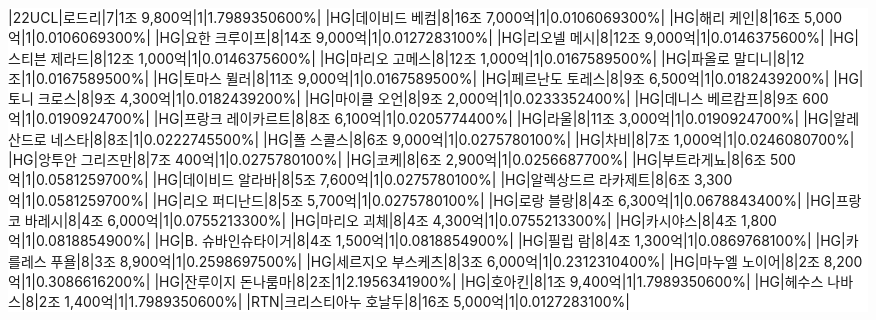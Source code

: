 |22UCL|로드리|7|1조 9,800억|1|1.7989350600%|
|HG|데이비드 베컴|8|16조 7,000억|1|0.0106069300%|
|HG|해리 케인|8|16조 5,000억|1|0.0106069300%|
|HG|요한 크루이프|8|14조 9,000억|1|0.0127283100%|
|HG|리오넬 메시|8|12조 9,000억|1|0.0146375600%|
|HG|스티븐 제라드|8|12조 1,000억|1|0.0146375600%|
|HG|마리오 고메스|8|12조 1,000억|1|0.0167589500%|
|HG|파올로 말디니|8|12조|1|0.0167589500%|
|HG|토마스 뮐러|8|11조 9,000억|1|0.0167589500%|
|HG|페르난도 토레스|8|9조 6,500억|1|0.0182439200%|
|HG|토니 크로스|8|9조 4,300억|1|0.0182439200%|
|HG|마이클 오언|8|9조 2,000억|1|0.0233352400%|
|HG|데니스 베르캄프|8|9조 600억|1|0.0190924700%|
|HG|프랑크 레이카르트|8|8조 6,100억|1|0.0205774400%|
|HG|라울|8|11조 3,000억|1|0.0190924700%|
|HG|알레산드로 네스타|8|8조|1|0.0222745500%|
|HG|폴 스콜스|8|6조 9,000억|1|0.0275780100%|
|HG|차비|8|7조 1,000억|1|0.0246080700%|
|HG|앙투안 그리즈만|8|7조 400억|1|0.0275780100%|
|HG|코케|8|6조 2,900억|1|0.0256687700%|
|HG|부트라게뇨|8|6조 500억|1|0.0581259700%|
|HG|데이비드 알라바|8|5조 7,600억|1|0.0275780100%|
|HG|알렉상드르 라카제트|8|6조 3,300억|1|0.0581259700%|
|HG|리오 퍼디난드|8|5조 5,700억|1|0.0275780100%|
|HG|로랑 블랑|8|4조 6,300억|1|0.0678843400%|
|HG|프랑코 바레시|8|4조 6,000억|1|0.0755213300%|
|HG|마리오 괴체|8|4조 4,300억|1|0.0755213300%|
|HG|카시야스|8|4조 1,800억|1|0.0818854900%|
|HG|B. 슈바인슈타이거|8|4조 1,500억|1|0.0818854900%|
|HG|필립 람|8|4조 1,300억|1|0.0869768100%|
|HG|카를레스 푸욜|8|3조 8,900억|1|0.2598697500%|
|HG|세르지오 부스케츠|8|3조 6,000억|1|0.2312310400%|
|HG|마누엘 노이어|8|2조 8,200억|1|0.3086616200%|
|HG|잔루이지 돈나룸마|8|2조|1|2.1956341900%|
|HG|호아킨|8|1조 9,400억|1|1.7989350600%|
|HG|헤수스 나바스|8|2조 1,400억|1|1.7989350600%|
|RTN|크리스티아누 호날두|8|16조 5,000억|1|0.0127283100%|